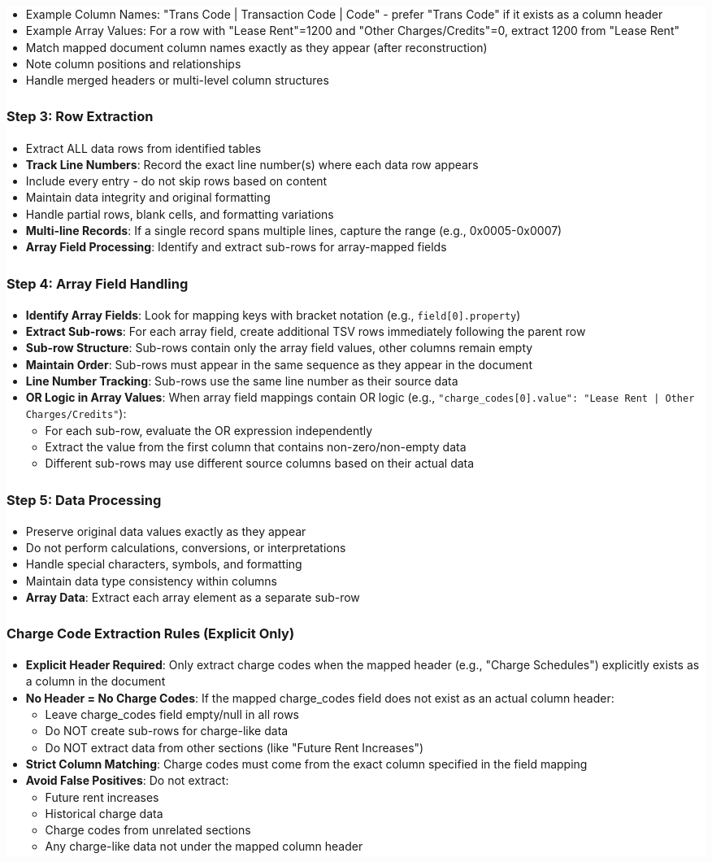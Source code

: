   - Example Column Names: "Trans Code | Transaction Code | Code" - prefer "Trans Code" if it exists as a column header
  - Example Array Values: For a row with "Lease Rent"=1200 and "Other Charges/Credits"=0, extract 1200 from "Lease Rent"
- Match mapped document column names exactly as they appear (after reconstruction)
- Note column positions and relationships
- Handle merged headers or multi-level column structures

### Step 3: Row Extraction
- Extract ALL data rows from identified tables
- **Track Line Numbers**: Record the exact line number(s) where each data row appears
- Include every entry - do not skip rows based on content
- Maintain data integrity and original formatting
- Handle partial rows, blank cells, and formatting variations
- **Multi-line Records**: If a single record spans multiple lines, capture the range (e.g., 0x0005-0x0007)
- **Array Field Processing**: Identify and extract sub-rows for array-mapped fields

### Step 4: Array Field Handling
- **Identify Array Fields**: Look for mapping keys with bracket notation (e.g., `field[0].property`)
- **Extract Sub-rows**: For each array field, create additional TSV rows immediately following the parent row
- **Sub-row Structure**: Sub-rows contain only the array field values, other columns remain empty
- **Maintain Order**: Sub-rows must appear in the same sequence as they appear in the document
- **Line Number Tracking**: Sub-rows use the same line number as their source data
- **OR Logic in Array Values**: When array field mappings contain OR logic (e.g., `"charge_codes[0].value": "Lease Rent | Other Charges/Credits"`):
  - For each sub-row, evaluate the OR expression independently
  - Extract the value from the first column that contains non-zero/non-empty data
  - Different sub-rows may use different source columns based on their actual data

### Step 5: Data Processing
- Preserve original data values exactly as they appear
- Do not perform calculations, conversions, or interpretations
- Handle special characters, symbols, and formatting
- Maintain data type consistency within columns
- **Array Data**: Extract each array element as a separate sub-row

### Charge Code Extraction Rules (Explicit Only)
- **Explicit Header Required**: Only extract charge codes when the mapped header (e.g., "Charge Schedules") explicitly exists as a column in the document
- **No Header = No Charge Codes**: If the mapped charge_codes field does not exist as an actual column header:
  - Leave charge_codes field empty/null in all rows
  - Do NOT create sub-rows for charge-like data
  - Do NOT extract data from other sections (like "Future Rent Increases")
- **Strict Column Matching**: Charge codes must come from the exact column specified in the field mapping
- **Avoid False Positives**: Do not extract:
  - Future rent increases
  - Historical charge data
  - Charge codes from unrelated sections
  - Any charge-like data not under the mapped column header
